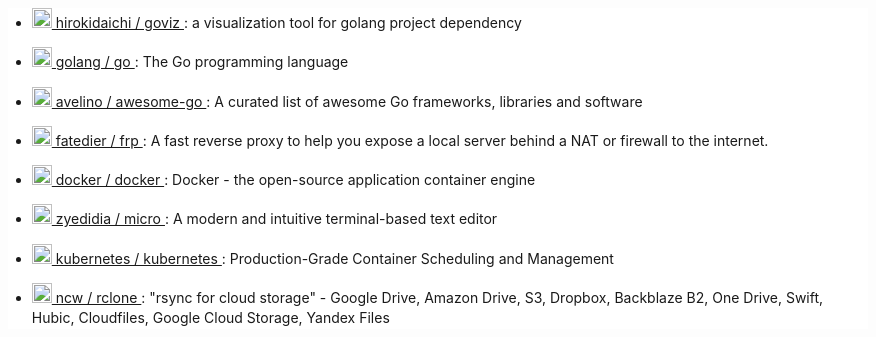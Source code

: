 * <img src='https://avatars1.githubusercontent.com/u/95184?v=3&s=40' height='20' width='20'>[
      hirokidaichi
      /
      goviz
](https://github.com/hirokidaichi/goviz): 
      a visualization tool for golang project dependency
    
* <img src='https://avatars3.githubusercontent.com/u/104030?v=3&s=40' height='20' width='20'>[
      golang
      /
      go
](https://github.com/golang/go): 
      The Go programming language
    
* <img src='https://avatars3.githubusercontent.com/u/31996?v=3&s=40' height='20' width='20'>[
      avelino
      /
      awesome-go
](https://github.com/avelino/awesome-go): 
      A curated list of awesome Go frameworks, libraries and software
    
* <img src='https://avatars0.githubusercontent.com/u/7346661?v=3&s=40' height='20' width='20'>[
      fatedier
      /
      frp
](https://github.com/fatedier/frp): 
      A fast reverse proxy to help you expose a local server behind a NAT or firewall to the internet.
    
* <img src='https://avatars1.githubusercontent.com/u/749551?v=3&s=40' height='20' width='20'>[
      docker
      /
      docker
](https://github.com/docker/docker): 
      Docker - the open-source application container engine
    
* <img src='https://avatars1.githubusercontent.com/u/5513065?v=3&s=40' height='20' width='20'>[
      zyedidia
      /
      micro
](https://github.com/zyedidia/micro): 
      A modern and intuitive terminal-based text editor
    
* <img src='https://avatars3.githubusercontent.com/u/13653959?v=3&s=40' height='20' width='20'>[
      kubernetes
      /
      kubernetes
](https://github.com/kubernetes/kubernetes): 
      Production-Grade Container Scheduling and Management
    
* <img src='https://avatars0.githubusercontent.com/u/536803?v=3&s=40' height='20' width='20'>[
      ncw
      /
      rclone
](https://github.com/ncw/rclone): 
      "rsync for cloud storage" - Google Drive, Amazon Drive, S3, Dropbox, Backblaze B2, One Drive, Swift, Hubic, Cloudfiles, Google Cloud Storage, Yandex Files
    